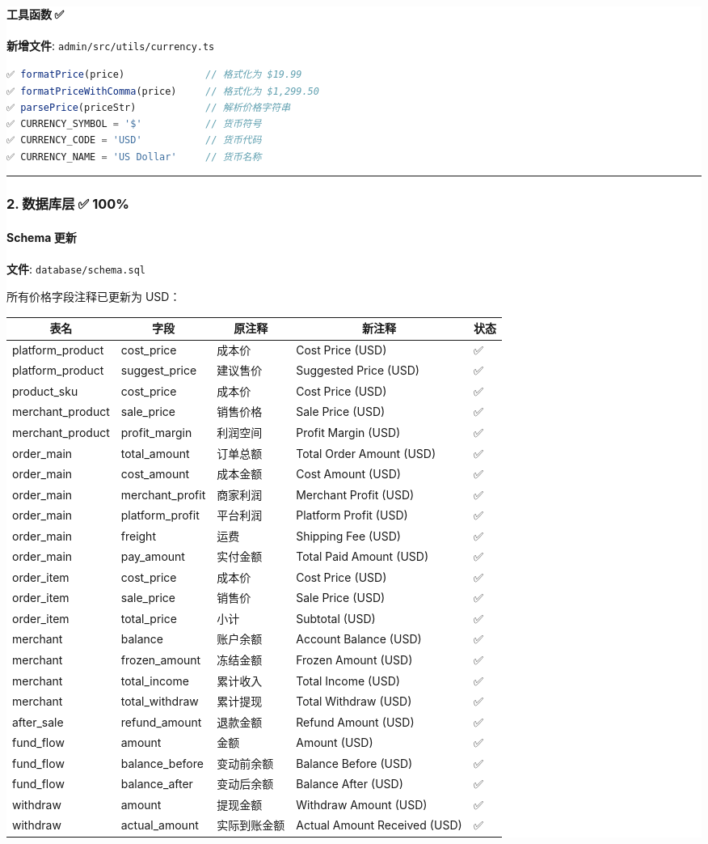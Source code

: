 #### 工具函数 ✅
**新增文件**: `admin/src/utils/currency.ts`
```typescript
✅ formatPrice(price)              // 格式化为 $19.99
✅ formatPriceWithComma(price)     // 格式化为 $1,299.50
✅ parsePrice(priceStr)            // 解析价格字符串
✅ CURRENCY_SYMBOL = '$'           // 货币符号
✅ CURRENCY_CODE = 'USD'           // 货币代码
✅ CURRENCY_NAME = 'US Dollar'     // 货币名称
```

---

### 2. 数据库层 ✅ 100%

#### Schema 更新
**文件**: `database/schema.sql`

所有价格字段注释已更新为 USD：

| 表名 | 字段 | 原注释 | 新注释 | 状态 |
|------|------|--------|--------|------|
| platform_product | cost_price | 成本价 | Cost Price (USD) | ✅ |
| platform_product | suggest_price | 建议售价 | Suggested Price (USD) | ✅ |
| product_sku | cost_price | 成本价 | Cost Price (USD) | ✅ |
| merchant_product | sale_price | 销售价格 | Sale Price (USD) | ✅ |
| merchant_product | profit_margin | 利润空间 | Profit Margin (USD) | ✅ |
| order_main | total_amount | 订单总额 | Total Order Amount (USD) | ✅ |
| order_main | cost_amount | 成本金额 | Cost Amount (USD) | ✅ |
| order_main | merchant_profit | 商家利润 | Merchant Profit (USD) | ✅ |
| order_main | platform_profit | 平台利润 | Platform Profit (USD) | ✅ |
| order_main | freight | 运费 | Shipping Fee (USD) | ✅ |
| order_main | pay_amount | 实付金额 | Total Paid Amount (USD) | ✅ |
| order_item | cost_price | 成本价 | Cost Price (USD) | ✅ |
| order_item | sale_price | 销售价 | Sale Price (USD) | ✅ |
| order_item | total_price | 小计 | Subtotal (USD) | ✅ |
| merchant | balance | 账户余额 | Account Balance (USD) | ✅ |
| merchant | frozen_amount | 冻结金额 | Frozen Amount (USD) | ✅ |
| merchant | total_income | 累计收入 | Total Income (USD) | ✅ |
| merchant | total_withdraw | 累计提现 | Total Withdraw (USD) | ✅ |
| after_sale | refund_amount | 退款金额 | Refund Amount (USD) | ✅ |
| fund_flow | amount | 金额 | Amount (USD) | ✅ |
| fund_flow | balance_before | 变动前余额 | Balance Before (USD) | ✅ |
| fund_flow | balance_after | 变动后余额 | Balance After (USD) | ✅ |
| withdraw | amount | 提现金额 | Withdraw Amount (USD) | ✅ |
| withdraw | actual_amount | 实际到账金额 | Actual Amount Received (USD) | ✅ |
